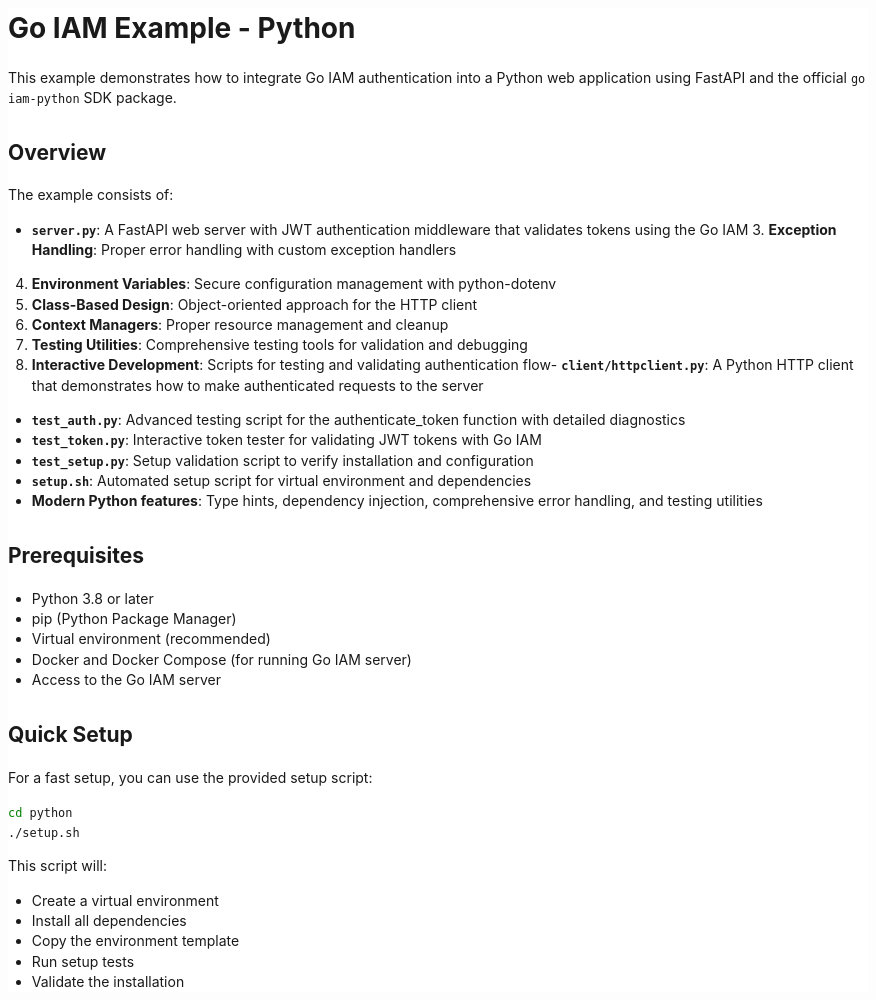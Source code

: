 # Go IAM Example - Python

This example demonstrates how to integrate Go IAM authentication into a Python web application using FastAPI and the official `goiam-python` SDK package.

## Overview

The example consists of:

- **`server.py`**: A FastAPI web server with JWT authentication middleware that validates tokens using the Go IAM 3. **Exception Handling**: Proper error handling with custom exception handlers

4. **Environment Variables**: Secure configuration management with python-dotenv
5. **Class-Based Design**: Object-oriented approach for the HTTP client
6. **Context Managers**: Proper resource management and cleanup
7. **Testing Utilities**: Comprehensive testing tools for validation and debugging
8. **Interactive Development**: Scripts for testing and validating authentication flow- **`client/httpclient.py`**: A Python HTTP client that demonstrates how to make authenticated requests to the server

- **`test_auth.py`**: Advanced testing script for the authenticate_token function with detailed diagnostics
- **`test_token.py`**: Interactive token tester for validating JWT tokens with Go IAM
- **`test_setup.py`**: Setup validation script to verify installation and configuration
- **`setup.sh`**: Automated setup script for virtual environment and dependencies
- **Modern Python features**: Type hints, dependency injection, comprehensive error handling, and testing utilities

## Prerequisites

- Python 3.8 or later
- pip (Python Package Manager)
- Virtual environment (recommended)
- Docker and Docker Compose (for running Go IAM server)
- Access to the Go IAM server

## Quick Setup

For a fast setup, you can use the provided setup script:

```bash
cd python
./setup.sh
```

This script will:

- Create a virtual environment
- Install all dependencies
- Copy the environment template
- Run setup tests
- Validate the installation
